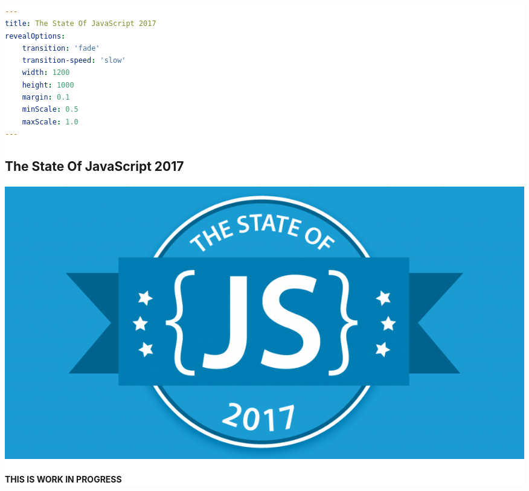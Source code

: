 ```yaml
---
title: The State Of JavaScript 2017
revealOptions:
    transition: 'fade'
    transition-speed: 'slow'
    width: 1200
    height: 1000
    margin: 0.1
    minScale: 0.5
    maxScale: 1.0
---
```


<style type="text/css">
.reveal pre code {
    display: block;
    padding: 5px;
    overflow: auto;
    max-height: 800px;
    word-wrap: normal;
}
</style>

## The State Of JavaScript 2017
<img src="./images/state-of-js-2017.png" width="900px" /><br>

#### THIS IS WORK IN PROGRESS

